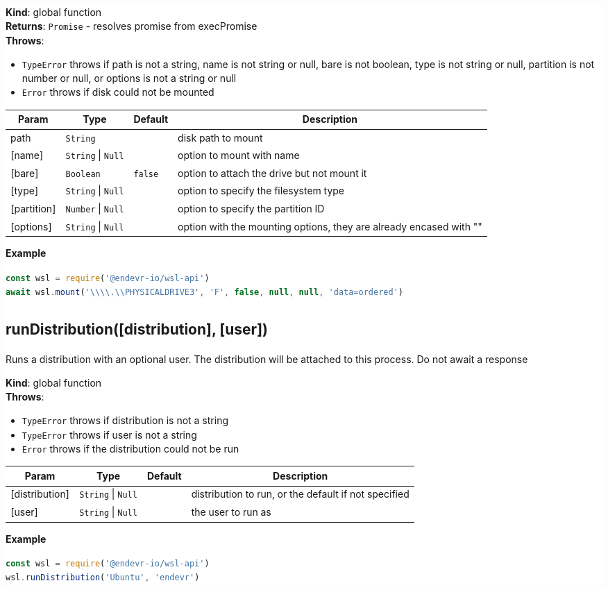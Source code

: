 **Kind**: global function  
**Returns**: <code>Promise</code> - resolves promise from execPromise  
**Throws**:

- <code>TypeError</code> throws if path is not a string, name is not string or null, bare is not boolean, type is not string or null, partition is not number or null, or options is not a string or null
- <code>Error</code> throws if disk could not be mounted


| Param | Type | Default | Description |
| --- | --- | --- | --- |
| path | <code>String</code> |  | disk path to mount |
| [name] | <code>String</code> \| <code>Null</code> | <code></code> | option to mount with name |
| [bare] | <code>Boolean</code> | <code>false</code> | option to attach the drive but not mount it |
| [type] | <code>String</code> \| <code>Null</code> | <code></code> | option to specify the filesystem type |
| [partition] | <code>Number</code> \| <code>Null</code> | <code></code> | option to specify the partition ID |
| [options] | <code>String</code> \| <code>Null</code> | <code></code> | option with the mounting options, they are already encased with "" |

**Example**  
```javascript
const wsl = require('@endevr-io/wsl-api')
await wsl.mount('\\\\.\\PHYSICALDRIVE3', 'F', false, null, null, 'data=ordered')
```
<a name="runDistribution"></a>

## runDistribution([distribution], [user])
Runs a distribution with an optional user. The distribution will be attached to this process. Do not await a response

**Kind**: global function  
**Throws**:

- <code>TypeError</code> throws if distribution is not a string
- <code>TypeError</code> throws if user is not a string
- <code>Error</code> throws if the distribution could not be run


| Param | Type | Default | Description |
| --- | --- | --- | --- |
| [distribution] | <code>String</code> \| <code>Null</code> | <code></code> | distribution to run, or the default if not specified |
| [user] | <code>String</code> \| <code>Null</code> | <code></code> | the user to run as |

**Example**  
```javascript
const wsl = require('@endevr-io/wsl-api')
wsl.runDistribution('Ubuntu', 'endevr')
```
<a name="runDistributionDetached"></a>
